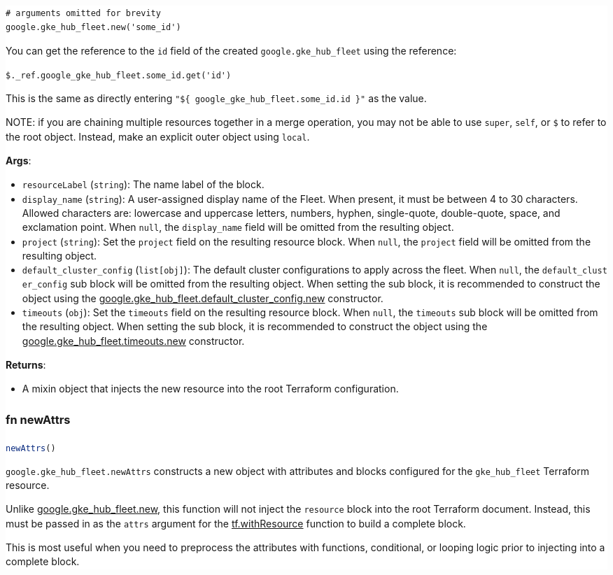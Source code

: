     # arguments omitted for brevity
    google.gke_hub_fleet.new('some_id')

You can get the reference to the `id` field of the created `google.gke_hub_fleet` using the reference:

    $._ref.google_gke_hub_fleet.some_id.get('id')

This is the same as directly entering `"${ google_gke_hub_fleet.some_id.id }"` as the value.

NOTE: if you are chaining multiple resources together in a merge operation, you may not be able to use `super`, `self`,
or `$` to refer to the root object. Instead, make an explicit outer object using `local`.

**Args**:
  - `resourceLabel` (`string`): The name label of the block.
  - `display_name` (`string`): A user-assigned display name of the Fleet. When present, it must be between 4 to 30 characters.
Allowed characters are: lowercase and uppercase letters, numbers, hyphen, single-quote, double-quote, space, and exclamation point. When `null`, the `display_name` field will be omitted from the resulting object.
  - `project` (`string`): Set the `project` field on the resulting resource block. When `null`, the `project` field will be omitted from the resulting object.
  - `default_cluster_config` (`list[obj]`): The default cluster configurations to apply across the fleet. When `null`, the `default_cluster_config` sub block will be omitted from the resulting object. When setting the sub block, it is recommended to construct the object using the [google.gke_hub_fleet.default_cluster_config.new](#fn-default_cluster_confignew) constructor.
  - `timeouts` (`obj`): Set the `timeouts` field on the resulting resource block. When `null`, the `timeouts` sub block will be omitted from the resulting object. When setting the sub block, it is recommended to construct the object using the [google.gke_hub_fleet.timeouts.new](#fn-timeoutsnew) constructor.

**Returns**:
- A mixin object that injects the new resource into the root Terraform configuration.


### fn newAttrs

```ts
newAttrs()
```


`google.gke_hub_fleet.newAttrs` constructs a new object with attributes and blocks configured for the `gke_hub_fleet`
Terraform resource.

Unlike [google.gke_hub_fleet.new](#fn-new), this function will not inject the `resource`
block into the root Terraform document. Instead, this must be passed in as the `attrs` argument for the
[tf.withResource](https://github.com/tf-libsonnet/core/tree/main/docs#fn-withresource) function to build a complete block.

This is most useful when you need to preprocess the attributes with functions, conditional, or looping logic prior to
injecting into a complete block.
